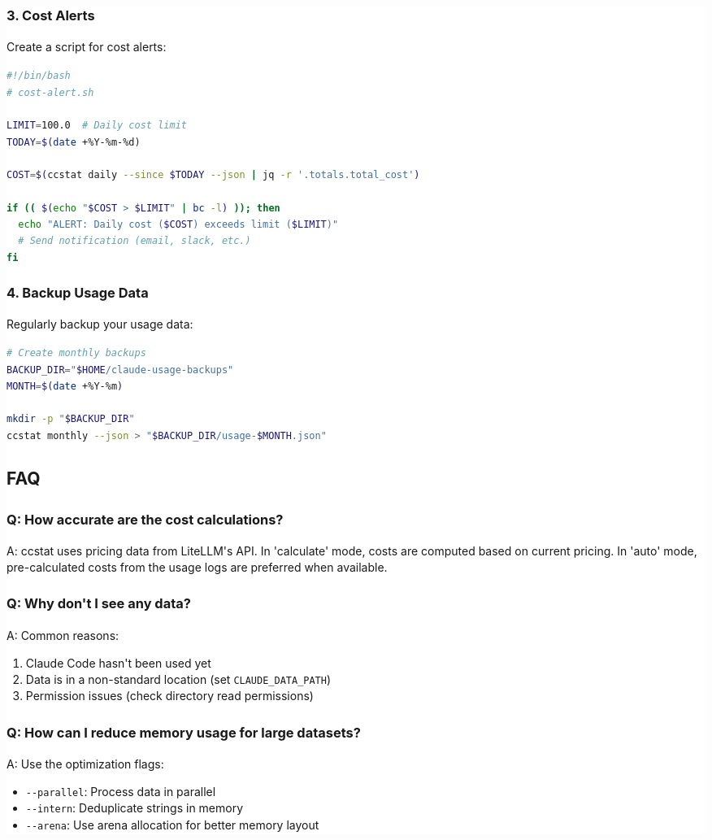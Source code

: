 ### 3. Cost Alerts

Create a script for cost alerts:

```bash
#!/bin/bash
# cost-alert.sh

LIMIT=100.0  # Daily cost limit
TODAY=$(date +%Y-%m-%d)

COST=$(ccstat daily --since $TODAY --json | jq -r '.totals.total_cost')

if (( $(echo "$COST > $LIMIT" | bc -l) )); then
  echo "ALERT: Daily cost ($COST) exceeds limit ($LIMIT)"
  # Send notification (email, slack, etc.)
fi
```

### 4. Backup Usage Data

Regularly backup your usage data:

```bash
# Create monthly backups
BACKUP_DIR="$HOME/claude-usage-backups"
MONTH=$(date +%Y-%m)

mkdir -p "$BACKUP_DIR"
ccstat monthly --json > "$BACKUP_DIR/usage-$MONTH.json"
```

## FAQ

### Q: How accurate are the cost calculations?

A: ccstat uses pricing data from LiteLLM's API. In 'calculate' mode, costs are computed based on current pricing. In 'auto' mode, pre-calculated costs from the usage logs are preferred when available.

### Q: Why don't I see any data?

A: Common reasons:
1. Claude Code hasn't been used yet
2. Data is in a non-standard location (set `CLAUDE_DATA_PATH`)
3. Permission issues (check directory read permissions)

### Q: How can I reduce memory usage for large datasets?

A: Use the optimization flags:
- `--parallel`: Process data in parallel
- `--intern`: Deduplicate strings in memory
- `--arena`: Use arena allocation for better memory layout

